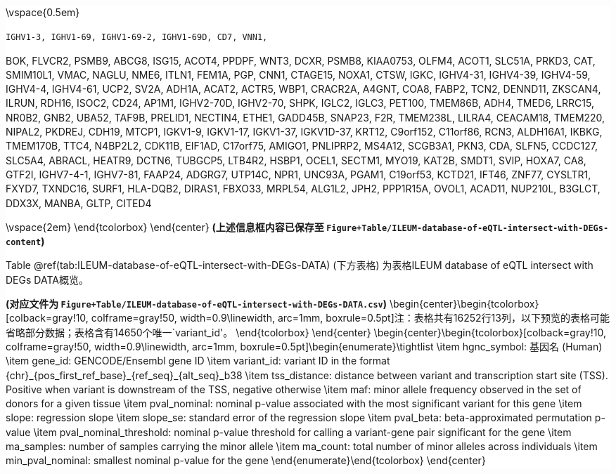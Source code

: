\vspace{0.5em}

    IGHV1-3, IGHV1-69, IGHV1-69-2, IGHV1-69D, CD7, VNN1,
BOK, FLVCR2, PSMB9, ABCG8, ISG15, ACOT4, PPDPF, WNT3, DCXR,
PSMB8, KIAA0753, OLFM4, ACOT1, SLC51A, PRKD3, CAT,
SMIM10L1, VMAC, NAGLU, NME6, ITLN1, FEM1A, PGP, CNN1,
CTAGE15, NOXA1, CTSW, IGKC, IGHV4-31, IGHV4-39, IGHV4-59,
IGHV4-4, IGHV4-61, UCP2, SV2A, ADH1A, ACAT2, ACTR5, WBP1,
CRACR2A, A4GNT, COA8, FABP2, TCN2, DENND11, ZKSCAN4, ILRUN,
RDH16, ISOC2, CD24, AP1M1, IGHV2-70D, IGHV2-70, SHPK,
IGLC2, IGLC3, PET100, TMEM86B, ADH4, TMED6, LRRC15, NR0B2,
GNB2, UBA52, TAF9B, PRELID1, NECTIN4, ETHE1, GADD45B,
SNAP23, F2R, TMEM238L, LILRA4, CEACAM18, TMEM220, NIPAL2,
PKDREJ, CDH19, MTCP1, IGKV1-9, IGKV1-17, IGKV1-37,
IGKV1D-37, KRT12, C9orf152, C11orf86, RCN3, ALDH16A1,
IKBKG, TMEM170B, TTC4, N4BP2L2, CDK11B, EIF1AD, C17orf75,
AMIGO1, PNLIPRP2, MS4A12, SCGB3A1, PKN3, CDA, SLFN5,
CCDC127, SLC5A4, ABRACL, HEATR9, DCTN6, TUBGCP5, LTB4R2,
HSBP1, OCEL1, SECTM1, MYO19, KAT2B, SMDT1, SVIP, HOXA7,
CA8, GTF2I, IGHV7-4-1, IGHV7-81, FAAP24, ADGRG7, UTP14C,
NPR1, UNC93A, PGAM1, C19orf53, KCTD21, IFT46, ZNF77,
CYSLTR1, FXYD7, TXNDC16, SURF1, HLA-DQB2, DIRAS1, FBXO33,
MRPL54, ALG1L2, JPH2, PPP1R15A, OVOL1, ACAD11, NUP210L,
B3GLCT, DDX3X, MANBA, GLTP, CITED4

\vspace{2em}
\end{tcolorbox}
\end{center}
**(上述信息框内容已保存至 `Figure+Table/ILEUM-database-of-eQTL-intersect-with-DEGs-content`)**

Table \@ref(tab:ILEUM-database-of-eQTL-intersect-with-DEGs-DATA) (下方表格) 为表格ILEUM database of eQTL intersect with DEGs DATA概览。

**(对应文件为 `Figure+Table/ILEUM-database-of-eQTL-intersect-with-DEGs-DATA.csv`)**
\begin{center}\begin{tcolorbox}[colback=gray!10, colframe=gray!50, width=0.9\linewidth, arc=1mm, boxrule=0.5pt]注：表格共有16252行13列，以下预览的表格可能省略部分数据；表格含有14650个唯一`variant\_id'。
\end{tcolorbox}
\end{center}
\begin{center}\begin{tcolorbox}[colback=gray!10, colframe=gray!50, width=0.9\linewidth, arc=1mm, boxrule=0.5pt]\begin{enumerate}\tightlist
\item hgnc\_symbol:  基因名 (Human)
\item gene\_id:  GENCODE/Ensembl gene ID
\item variant\_id:  variant ID in the format \{chr\}\_\{pos\_first\_ref\_base\}\_\{ref\_seq\}\_\{alt\_seq\}\_b38
\item tss\_distance:  distance between variant and transcription start site (TSS). Positive when variant is downstream of the TSS, negative otherwise
\item maf:  minor allele frequency observed in the set of donors for a given tissue
\item pval\_nominal:  nominal p-value associated with the most significant variant for this gene
\item slope:  regression slope
\item slope\_se:  standard error of the regression slope
\item pval\_beta:  beta-approximated permutation p-value
\item pval\_nominal\_threshold:  nominal p-value threshold for calling a variant-gene pair significant for the gene
\item ma\_samples:  number of samples carrying the minor allele
\item ma\_count:  total number of minor alleles across individuals
\item min\_pval\_nominal:  smallest nominal p-value for the gene
\end{enumerate}\end{tcolorbox}
\end{center}
